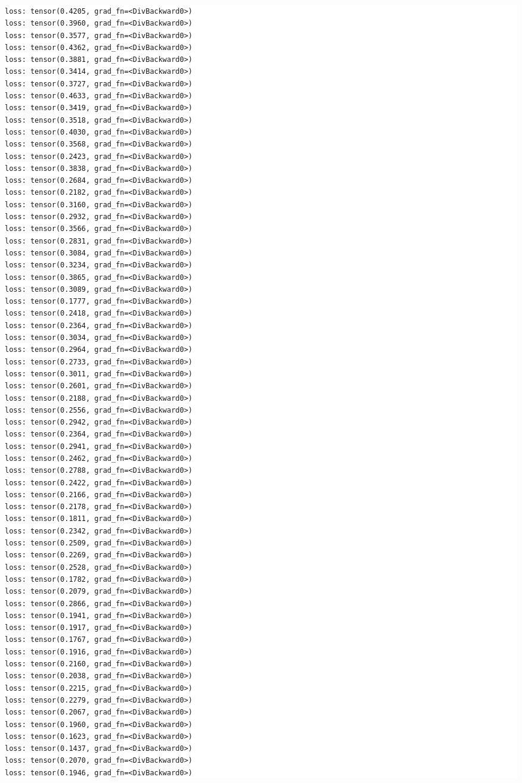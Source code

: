     loss: tensor(0.4205, grad_fn=<DivBackward0>)
    loss: tensor(0.3960, grad_fn=<DivBackward0>)
    loss: tensor(0.3577, grad_fn=<DivBackward0>)
    loss: tensor(0.4362, grad_fn=<DivBackward0>)
    loss: tensor(0.3881, grad_fn=<DivBackward0>)
    loss: tensor(0.3414, grad_fn=<DivBackward0>)
    loss: tensor(0.3727, grad_fn=<DivBackward0>)
    loss: tensor(0.4633, grad_fn=<DivBackward0>)
    loss: tensor(0.3419, grad_fn=<DivBackward0>)
    loss: tensor(0.3518, grad_fn=<DivBackward0>)
    loss: tensor(0.4030, grad_fn=<DivBackward0>)
    loss: tensor(0.3568, grad_fn=<DivBackward0>)
    loss: tensor(0.2423, grad_fn=<DivBackward0>)
    loss: tensor(0.3838, grad_fn=<DivBackward0>)
    loss: tensor(0.2684, grad_fn=<DivBackward0>)
    loss: tensor(0.2182, grad_fn=<DivBackward0>)
    loss: tensor(0.3160, grad_fn=<DivBackward0>)
    loss: tensor(0.2932, grad_fn=<DivBackward0>)
    loss: tensor(0.3566, grad_fn=<DivBackward0>)
    loss: tensor(0.2831, grad_fn=<DivBackward0>)
    loss: tensor(0.3084, grad_fn=<DivBackward0>)
    loss: tensor(0.3234, grad_fn=<DivBackward0>)
    loss: tensor(0.3865, grad_fn=<DivBackward0>)
    loss: tensor(0.3089, grad_fn=<DivBackward0>)
    loss: tensor(0.1777, grad_fn=<DivBackward0>)
    loss: tensor(0.2418, grad_fn=<DivBackward0>)
    loss: tensor(0.2364, grad_fn=<DivBackward0>)
    loss: tensor(0.3034, grad_fn=<DivBackward0>)
    loss: tensor(0.2964, grad_fn=<DivBackward0>)
    loss: tensor(0.2733, grad_fn=<DivBackward0>)
    loss: tensor(0.3011, grad_fn=<DivBackward0>)
    loss: tensor(0.2601, grad_fn=<DivBackward0>)
    loss: tensor(0.2188, grad_fn=<DivBackward0>)
    loss: tensor(0.2556, grad_fn=<DivBackward0>)
    loss: tensor(0.2942, grad_fn=<DivBackward0>)
    loss: tensor(0.2364, grad_fn=<DivBackward0>)
    loss: tensor(0.2941, grad_fn=<DivBackward0>)
    loss: tensor(0.2462, grad_fn=<DivBackward0>)
    loss: tensor(0.2788, grad_fn=<DivBackward0>)
    loss: tensor(0.2422, grad_fn=<DivBackward0>)
    loss: tensor(0.2166, grad_fn=<DivBackward0>)
    loss: tensor(0.2178, grad_fn=<DivBackward0>)
    loss: tensor(0.1811, grad_fn=<DivBackward0>)
    loss: tensor(0.2342, grad_fn=<DivBackward0>)
    loss: tensor(0.2509, grad_fn=<DivBackward0>)
    loss: tensor(0.2269, grad_fn=<DivBackward0>)
    loss: tensor(0.2528, grad_fn=<DivBackward0>)
    loss: tensor(0.1782, grad_fn=<DivBackward0>)
    loss: tensor(0.2079, grad_fn=<DivBackward0>)
    loss: tensor(0.2866, grad_fn=<DivBackward0>)
    loss: tensor(0.1941, grad_fn=<DivBackward0>)
    loss: tensor(0.1917, grad_fn=<DivBackward0>)
    loss: tensor(0.1767, grad_fn=<DivBackward0>)
    loss: tensor(0.1916, grad_fn=<DivBackward0>)
    loss: tensor(0.2160, grad_fn=<DivBackward0>)
    loss: tensor(0.2038, grad_fn=<DivBackward0>)
    loss: tensor(0.2215, grad_fn=<DivBackward0>)
    loss: tensor(0.2279, grad_fn=<DivBackward0>)
    loss: tensor(0.2067, grad_fn=<DivBackward0>)
    loss: tensor(0.1960, grad_fn=<DivBackward0>)
    loss: tensor(0.1623, grad_fn=<DivBackward0>)
    loss: tensor(0.1437, grad_fn=<DivBackward0>)
    loss: tensor(0.2070, grad_fn=<DivBackward0>)
    loss: tensor(0.1946, grad_fn=<DivBackward0>)
